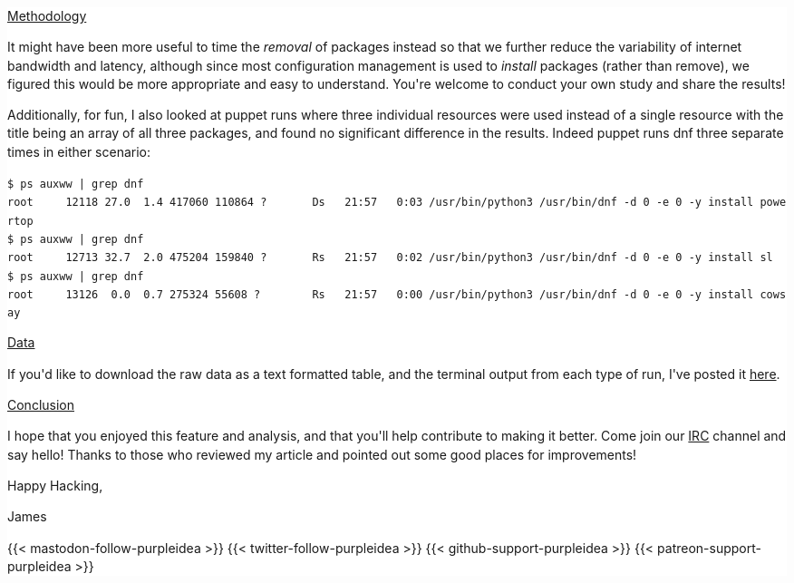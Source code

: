 <span style="text-decoration:underline;">Methodology</span>

It might have been more useful to time the <em>removal</em> of packages instead so that we further reduce the variability of internet bandwidth and latency, although since most configuration management is used to <em>install</em> packages (rather than remove), we figured this would be more appropriate and easy to understand. You're welcome to conduct your own study and share the results!

Additionally, for fun, I also looked at puppet runs where three individual resources were used instead of a single resource with the title being an array of all three packages, and found no significant difference in the results. Indeed puppet runs dnf three separate times in either scenario:

```
$ ps auxww | grep dnf
root     12118 27.0  1.4 417060 110864 ?       Ds   21:57   0:03 /usr/bin/python3 /usr/bin/dnf -d 0 -e 0 -y install powertop
$ ps auxww | grep dnf
root     12713 32.7  2.0 475204 159840 ?       Rs   21:57   0:02 /usr/bin/python3 /usr/bin/dnf -d 0 -e 0 -y install sl
$ ps auxww | grep dnf
root     13126  0.0  0.7 275324 55608 ?        Rs   21:57   0:00 /usr/bin/python3 /usr/bin/dnf -d 0 -e 0 -y install cowsay
```
<span style="text-decoration:underline;">Data</span>

If you'd like to download the raw data as a text formatted table, and the terminal output from each type of run, I've posted it <a href="https://gist.github.com/purpleidea/287e1e967b3fd8de04f9003abb35454a">here</a>.

<span style="text-decoration:underline;">Conclusion</span>

I hope that you enjoyed this feature and analysis, and that you'll help contribute to making it better. Come join our <a href="https://web.libera.chat/?channels=#mgmtconfig">IRC</a> channel and say hello! Thanks to those who reviewed my article and pointed out some good places for improvements!

Happy Hacking,

James

{{< mastodon-follow-purpleidea >}}
{{< twitter-follow-purpleidea >}}
{{< github-support-purpleidea >}}
{{< patreon-support-purpleidea >}}
